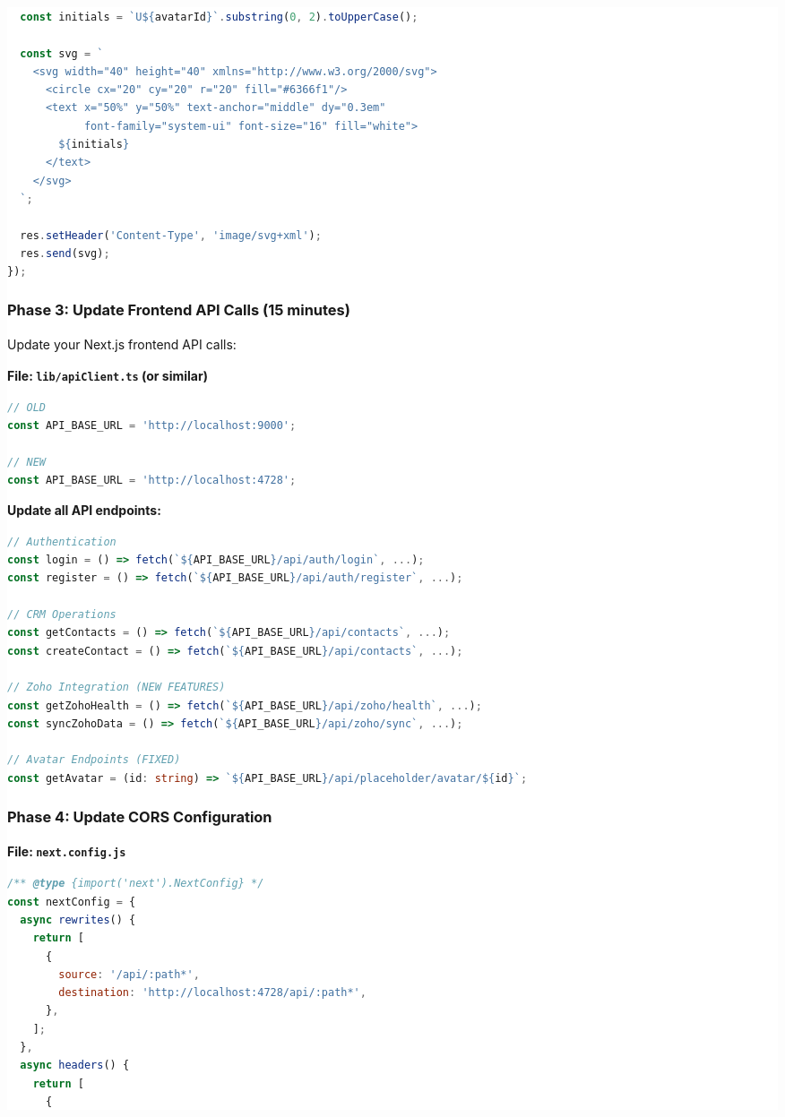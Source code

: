 ```typescript
  const initials = `U${avatarId}`.substring(0, 2).toUpperCase();
  
  const svg = `
    <svg width="40" height="40" xmlns="http://www.w3.org/2000/svg">
      <circle cx="20" cy="20" r="20" fill="#6366f1"/>
      <text x="50%" y="50%" text-anchor="middle" dy="0.3em" 
            font-family="system-ui" font-size="16" fill="white">
        ${initials}
      </text>
    </svg>
  `;
  
  res.setHeader('Content-Type', 'image/svg+xml');
  res.send(svg);
});
```

### **Phase 3: Update Frontend API Calls (15 minutes)**

Update your Next.js frontend API calls:

**File: `lib/apiClient.ts` (or similar)**
```typescript
// OLD
const API_BASE_URL = 'http://localhost:9000';

// NEW
const API_BASE_URL = 'http://localhost:4728';
```

**Update all API endpoints:**
```typescript
// Authentication
const login = () => fetch(`${API_BASE_URL}/api/auth/login`, ...);
const register = () => fetch(`${API_BASE_URL}/api/auth/register`, ...);

// CRM Operations
const getContacts = () => fetch(`${API_BASE_URL}/api/contacts`, ...);
const createContact = () => fetch(`${API_BASE_URL}/api/contacts`, ...);

// Zoho Integration (NEW FEATURES)
const getZohoHealth = () => fetch(`${API_BASE_URL}/api/zoho/health`, ...);
const syncZohoData = () => fetch(`${API_BASE_URL}/api/zoho/sync`, ...);

// Avatar Endpoints (FIXED)
const getAvatar = (id: string) => `${API_BASE_URL}/api/placeholder/avatar/${id}`;
```

### **Phase 4: Update CORS Configuration**

**File: `next.config.js`**
```javascript
/** @type {import('next').NextConfig} */
const nextConfig = {
  async rewrites() {
    return [
      {
        source: '/api/:path*',
        destination: 'http://localhost:4728/api/:path*',
      },
    ];
  },
  async headers() {
    return [
      {
```